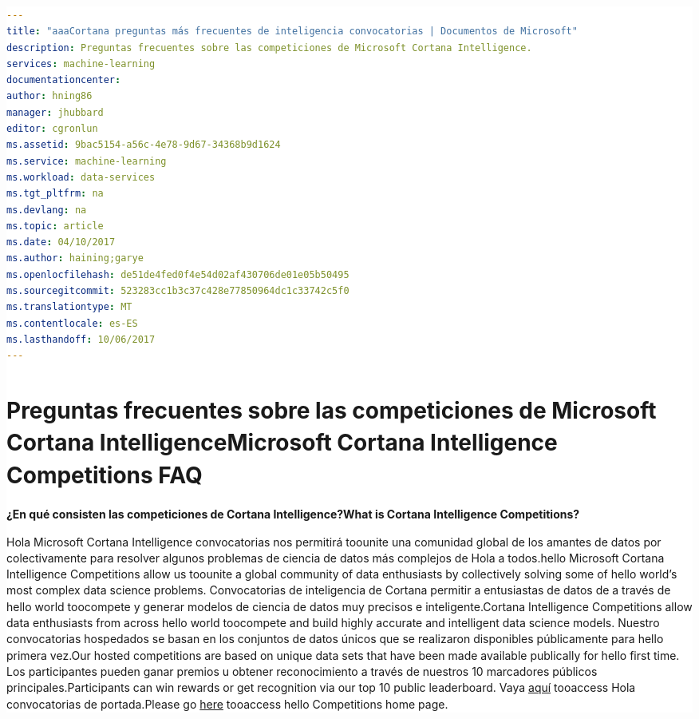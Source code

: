 ```yaml
---
title: "aaaCortana preguntas más frecuentes de inteligencia convocatorias | Documentos de Microsoft"
description: Preguntas frecuentes sobre las competiciones de Microsoft Cortana Intelligence.
services: machine-learning
documentationcenter: 
author: hning86
manager: jhubbard
editor: cgronlun
ms.assetid: 9bac5154-a56c-4e78-9d67-34368b9d1624
ms.service: machine-learning
ms.workload: data-services
ms.tgt_pltfrm: na
ms.devlang: na
ms.topic: article
ms.date: 04/10/2017
ms.author: haining;garye
ms.openlocfilehash: de51de4fed0f4e54d02af430706de01e05b50495
ms.sourcegitcommit: 523283cc1b3c37c428e77850964dc1c33742c5f0
ms.translationtype: MT
ms.contentlocale: es-ES
ms.lasthandoff: 10/06/2017
---
```

# <a name="microsoft-cortana-intelligence-competitions-faq"></a><span data-ttu-id="23e07-103">Preguntas frecuentes sobre las competiciones de Microsoft Cortana Intelligence</span><span class="sxs-lookup"><span data-stu-id="23e07-103">Microsoft Cortana Intelligence Competitions FAQ</span></span>
<span data-ttu-id="23e07-104">**¿En qué consisten las competiciones de Cortana Intelligence?**</span><span class="sxs-lookup"><span data-stu-id="23e07-104">**What is Cortana Intelligence Competitions?**</span></span>

<span data-ttu-id="23e07-105">Hola Microsoft Cortana Intelligence convocatorias nos permitirá toounite una comunidad global de los amantes de datos por colectivamente para resolver algunos problemas de ciencia de datos más complejos de Hola a todos.</span><span class="sxs-lookup"><span data-stu-id="23e07-105">hello Microsoft Cortana Intelligence Competitions allow us toounite a global community of data enthusiasts by collectively solving some of hello world’s most complex data science problems.</span></span> <span data-ttu-id="23e07-106">Convocatorias de inteligencia de Cortana permitir a entusiastas de datos de a través de hello world toocompete y generar modelos de ciencia de datos muy precisos e inteligente.</span><span class="sxs-lookup"><span data-stu-id="23e07-106">Cortana Intelligence Competitions allow data enthusiasts from across hello world toocompete and build highly accurate and intelligent data science models.</span></span> <span data-ttu-id="23e07-107">Nuestro convocatorias hospedados se basan en los conjuntos de datos únicos que se realizaron disponibles públicamente para hello primera vez.</span><span class="sxs-lookup"><span data-stu-id="23e07-107">Our hosted competitions are based on unique data sets that have been made available publically for hello first time.</span></span> <span data-ttu-id="23e07-108">Los participantes pueden ganar premios u obtener reconocimiento a través de nuestros 10 marcadores públicos principales.</span><span class="sxs-lookup"><span data-stu-id="23e07-108">Participants can win rewards or get recognition via our top 10 public leaderboard.</span></span> <span data-ttu-id="23e07-109">Vaya [aquí](http://aka.ms/CIComp) tooaccess Hola convocatorias de portada.</span><span class="sxs-lookup"><span data-stu-id="23e07-109">Please go [here](http://aka.ms/CIComp) tooaccess hello Competitions home page.</span></span>
